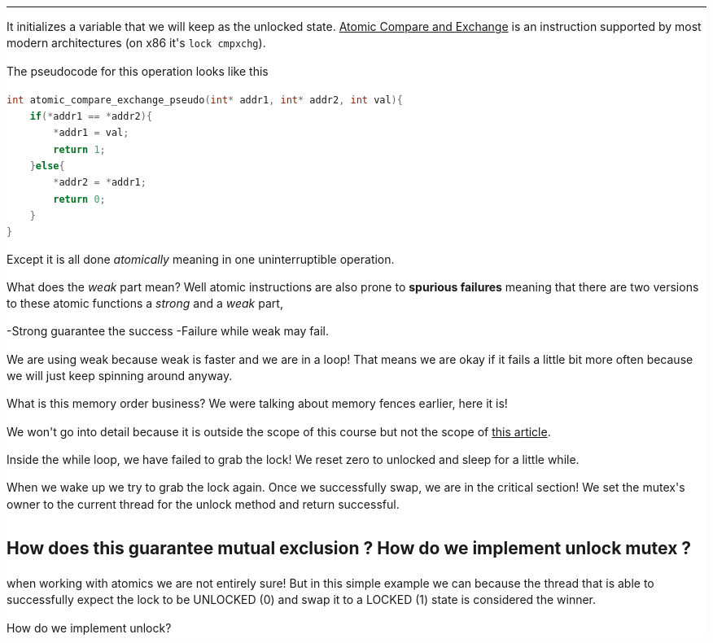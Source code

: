 ----

It initializes a variable that we will keep as the unlocked state. 
[Atomic Compare and Exchange](https://en.wikipedia.org/wiki/Compare-and-swap) is an instruction supported 
by most modern architectures (on x86 it's `lock cmpxchg`). 

The pseudocode for this operation looks like this

```C
int atomic_compare_exchange_pseudo(int* addr1, int* addr2, int val){
    if(*addr1 == *addr2){
        *addr1 = val;
        return 1;
    }else{
        *addr2 = *addr1;
        return 0;
    }
}
```

Except it is all done _atomically_ meaning in one uninterruptible operation. 

What does the _weak_ part mean? 
Well atomic instructions are also prone to **spurious failures** meaning that 
there are two versions to these atomic functions a _strong_ and a _weak_ part, 

-Strong guarantee the success 
-Failure while weak may fail. 

We are using weak because weak is faster and we are in a loop! 
That means we are okay if it fails a little bit more often because we will just keep spinning around anyway.

What is this memory order business? We were talking about memory fences earlier, here it is!

We won't go into detail because it is outside the scope of this course but not the scope of
[this article](https://gcc.gnu.org/wiki/Atomic/GCCMM/AtomicSync).

Inside the while loop, we have failed to grab the lock! We reset zero to unlocked and sleep for a little while. 

When we wake up we try to grab the lock again. Once we successfully swap, we are in the critical section! 
We set the mutex's owner to the current thread for the unlock method and return successful.

## How does this guarantee mutual exclusion ? How do we implement unlock mutex ?

when working with atomics we are not entirely sure! 
But in this simple example we can because the thread that is able to successfully expect the lock to be UNLOCKED (0) 
and swap it to a LOCKED (1) state is considered the winner.

How do we implement unlock?

